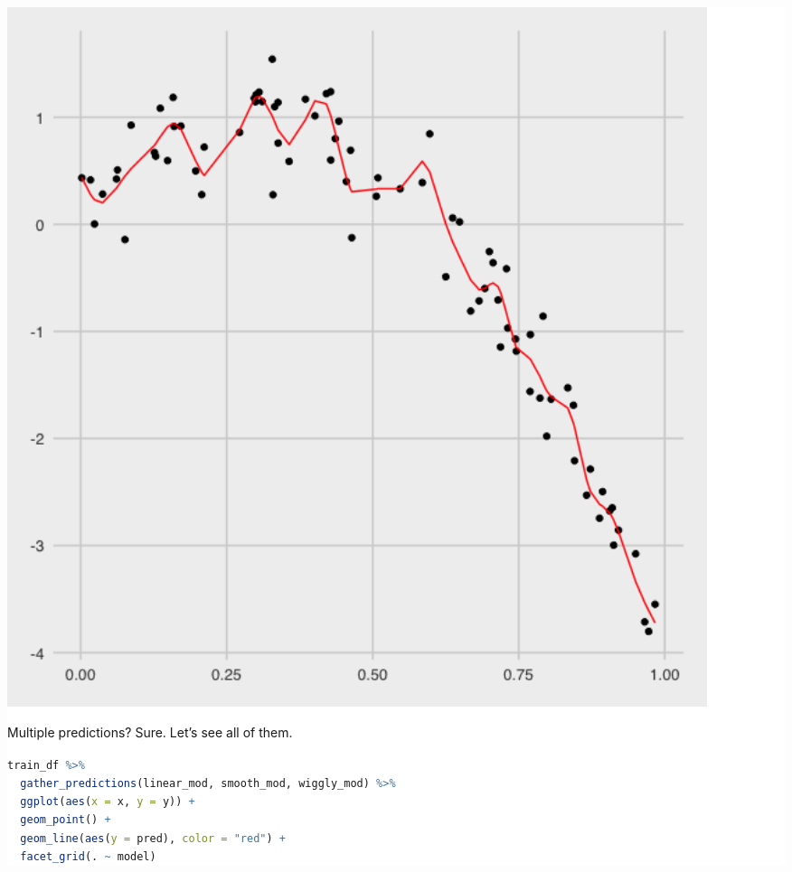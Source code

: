 <img src="cross_validation_files/figure-gfm/unnamed-chunk-7-1.png" width="90%" />

Multiple predictions? Sure. Let’s see all of them.

``` r
train_df %>% 
  gather_predictions(linear_mod, smooth_mod, wiggly_mod) %>% 
  ggplot(aes(x = x, y = y)) +
  geom_point() +
  geom_line(aes(y = pred), color = "red") + 
  facet_grid(. ~ model)
```
